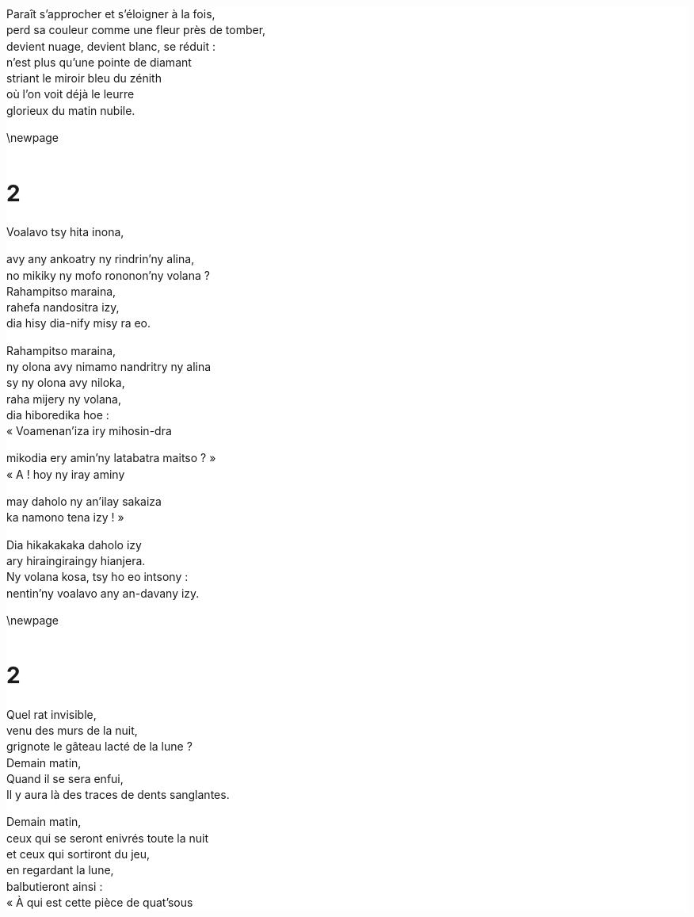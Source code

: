 Paraît s’approcher et s’éloigner à la fois,  
perd sa couleur comme une fleur près de tomber,  
devient nuage, devient blanc, se réduit :  
n’est plus qu’une pointe de diamant  
striant le miroir bleu du zénith  
où l’on voit déjà le leurre                        
glorieux du matin nubile.  

\newpage
# 2

Voalavo tsy hita inona,
                          
avy any ankoatry ny rindrin’ny alina,  
no mikiky ny mofo rononon’ny volana ?  
Rahampitso maraina,  
rahefa nandositra izy,  
dia hisy dia-nify misy ra eo.  

Rahampitso maraina,  
ny olona avy nimamo nandritry ny alina  
sy ny olona avy niloka,  
raha mijery ny volana,  
dia hiboredika hoe :  
« Voamenan’iza iry mihosin-dra
                          
mikodia ery amin’ny latabatra maitso ? »  
« A ! hoy ny iray aminy
                          
may daholo ny an’ilay sakaiza  
ka namono tena izy ! »  

Dia hikakakaka daholo izy  
ary hiraingiraingy hianjera.  
Ny volana kosa, tsy ho eo intsony :  
nentin’ny voalavo any an-davany izy.  

\newpage
# 2

Quel rat invisible,  
venu des murs de la nuit,  
grignote le gâteau lacté de la lune ?  
Demain matin,  
Quand il se sera enfui,  
Il y aura là des traces de dents sanglantes.  

Demain matin,  
ceux qui se seront enivrés toute la nuit  
et ceux qui sortiront du jeu,  
en regardant la lune,  
balbutieront ainsi :  
« À qui est cette pièce de quat’sous
                          